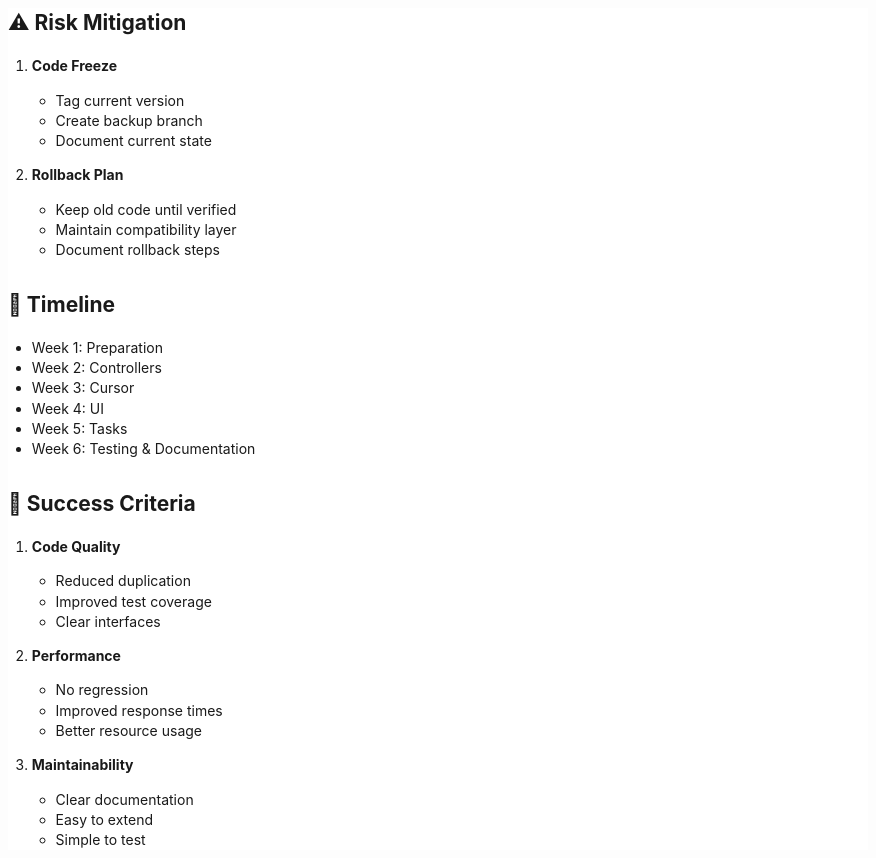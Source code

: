 ## ⚠️ Risk Mitigation

1. **Code Freeze**
   - Tag current version
   - Create backup branch
   - Document current state

2. **Rollback Plan**
   - Keep old code until verified
   - Maintain compatibility layer
   - Document rollback steps

## 📅 Timeline

- Week 1: Preparation
- Week 2: Controllers
- Week 3: Cursor
- Week 4: UI
- Week 5: Tasks
- Week 6: Testing & Documentation

## 🎯 Success Criteria

1. **Code Quality**
   - Reduced duplication
   - Improved test coverage
   - Clear interfaces

2. **Performance**
   - No regression
   - Improved response times
   - Better resource usage

3. **Maintainability**
   - Clear documentation
   - Easy to extend
   - Simple to test 